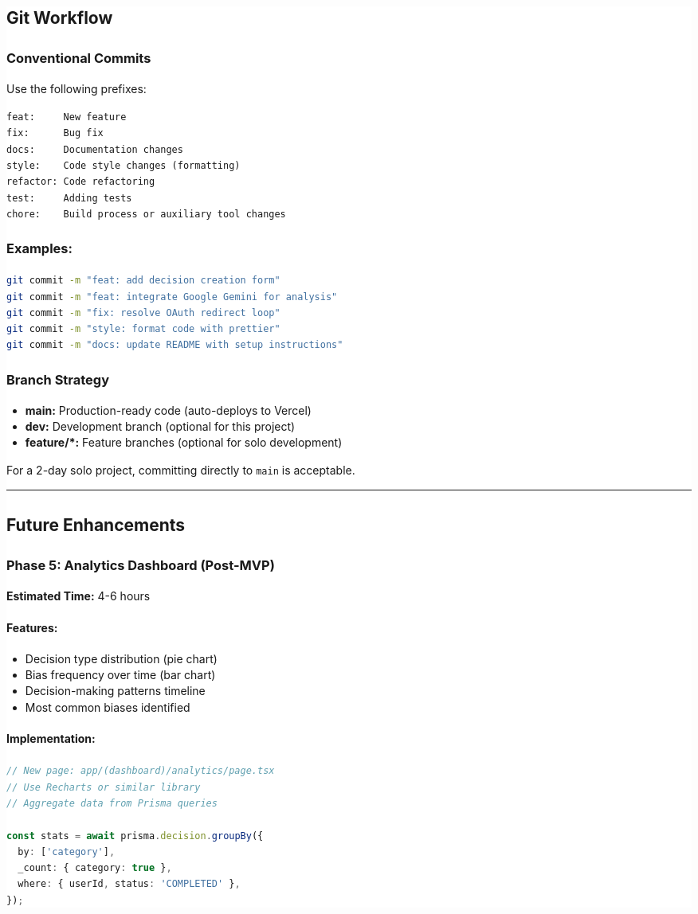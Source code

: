 
## Git Workflow

### Conventional Commits

Use the following prefixes:

```
feat:     New feature
fix:      Bug fix
docs:     Documentation changes
style:    Code style changes (formatting)
refactor: Code refactoring
test:     Adding tests
chore:    Build process or auxiliary tool changes
```

### Examples:

```bash
git commit -m "feat: add decision creation form"
git commit -m "feat: integrate Google Gemini for analysis"
git commit -m "fix: resolve OAuth redirect loop"
git commit -m "style: format code with prettier"
git commit -m "docs: update README with setup instructions"
```

### Branch Strategy

- **main:** Production-ready code (auto-deploys to Vercel)
- **dev:** Development branch (optional for this project)
- **feature/\*:** Feature branches (optional for solo development)

For a 2-day solo project, committing directly to `main` is acceptable.

---

## Future Enhancements

### Phase 5: Analytics Dashboard (Post-MVP)

**Estimated Time:** 4-6 hours

#### Features:

- Decision type distribution (pie chart)
- Bias frequency over time (bar chart)
- Decision-making patterns timeline
- Most common biases identified

#### Implementation:

```typescript
// New page: app/(dashboard)/analytics/page.tsx
// Use Recharts or similar library
// Aggregate data from Prisma queries

const stats = await prisma.decision.groupBy({
  by: ['category'],
  _count: { category: true },
  where: { userId, status: 'COMPLETED' },
});
```

